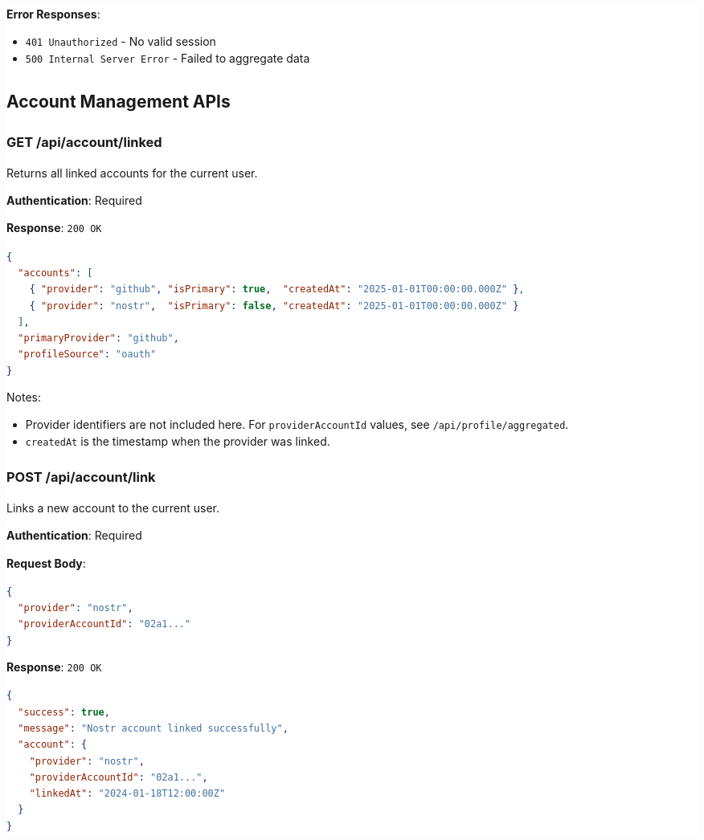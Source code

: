 **Error Responses**:
- `401 Unauthorized` - No valid session
- `500 Internal Server Error` - Failed to aggregate data

## Account Management APIs

### GET /api/account/linked

Returns all linked accounts for the current user.

**Authentication**: Required

**Response**: `200 OK`
```json
{
  "accounts": [
    { "provider": "github", "isPrimary": true,  "createdAt": "2025-01-01T00:00:00.000Z" },
    { "provider": "nostr",  "isPrimary": false, "createdAt": "2025-01-01T00:00:00.000Z" }
  ],
  "primaryProvider": "github",
  "profileSource": "oauth"
}
```

Notes:
- Provider identifiers are not included here. For `providerAccountId` values, see `/api/profile/aggregated`.
- `createdAt` is the timestamp when the provider was linked.

### POST /api/account/link

Links a new account to the current user.

**Authentication**: Required

**Request Body**:
```json
{
  "provider": "nostr",
  "providerAccountId": "02a1..."
}
```

**Response**: `200 OK`
```json
{
  "success": true,
  "message": "Nostr account linked successfully",
  "account": {
    "provider": "nostr",
    "providerAccountId": "02a1...",
    "linkedAt": "2024-01-18T12:00:00Z"
  }
}
```
